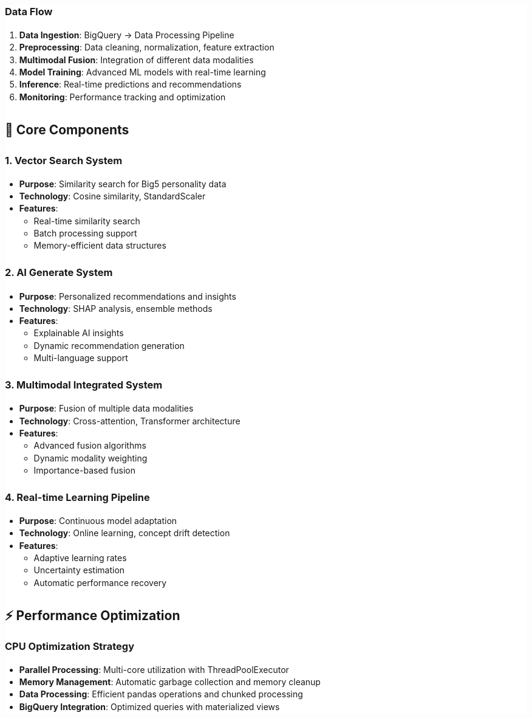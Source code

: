 
### Data Flow
1. **Data Ingestion**: BigQuery → Data Processing Pipeline
2. **Preprocessing**: Data cleaning, normalization, feature extraction
3. **Multimodal Fusion**: Integration of different data modalities
4. **Model Training**: Advanced ML models with real-time learning
5. **Inference**: Real-time predictions and recommendations
6. **Monitoring**: Performance tracking and optimization

## 🔧 Core Components

### 1. Vector Search System
- **Purpose**: Similarity search for Big5 personality data
- **Technology**: Cosine similarity, StandardScaler
- **Features**: 
  - Real-time similarity search
  - Batch processing support
  - Memory-efficient data structures

### 2. AI Generate System
- **Purpose**: Personalized recommendations and insights
- **Technology**: SHAP analysis, ensemble methods
- **Features**:
  - Explainable AI insights
  - Dynamic recommendation generation
  - Multi-language support

### 3. Multimodal Integrated System
- **Purpose**: Fusion of multiple data modalities
- **Technology**: Cross-attention, Transformer architecture
- **Features**:
  - Advanced fusion algorithms
  - Dynamic modality weighting
  - Importance-based fusion

### 4. Real-time Learning Pipeline
- **Purpose**: Continuous model adaptation
- **Technology**: Online learning, concept drift detection
- **Features**:
  - Adaptive learning rates
  - Uncertainty estimation
  - Automatic performance recovery

## ⚡ Performance Optimization

### CPU Optimization Strategy
- **Parallel Processing**: Multi-core utilization with ThreadPoolExecutor
- **Memory Management**: Automatic garbage collection and memory cleanup
- **Data Processing**: Efficient pandas operations and chunked processing
- **BigQuery Integration**: Optimized queries with materialized views
